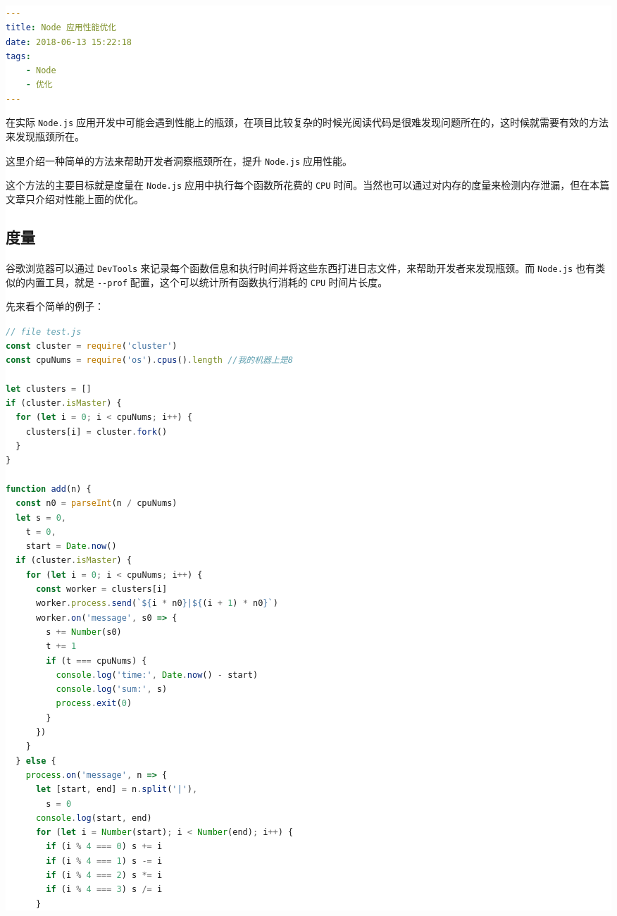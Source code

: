 ```yaml
---
title: Node 应用性能优化
date: 2018-06-13 15:22:18
tags:
    - Node
    - 优化
---
```


在实际 `Node.js` 应用开发中可能会遇到性能上的瓶颈，在项目比较复杂的时候光阅读代码是很难发现问题所在的，这时候就需要有效的方法来发现瓶颈所在。

这里介绍一种简单的方法来帮助开发者洞察瓶颈所在，提升 `Node.js` 应用性能。



这个方法的主要目标就是度量在 `Node.js` 应用中执行每个函数所花费的 `CPU` 时间。当然也可以通过对内存的度量来检测内存泄漏，但在本篇文章只介绍对性能上面的优化。

## 度量

谷歌浏览器可以通过 `DevTools` 来记录每个函数信息和执行时间并将这些东西打进日志文件，来帮助开发者来发现瓶颈。而 `Node.js` 也有类似的内置工具，就是 `--prof` 配置，这个可以统计所有函数执行消耗的 `CPU` 时间片长度。

先来看个简单的例子：

```js
// file test.js
const cluster = require('cluster')
const cpuNums = require('os').cpus().length //我的机器上是8

let clusters = []
if (cluster.isMaster) {
  for (let i = 0; i < cpuNums; i++) {
    clusters[i] = cluster.fork()
  }
}

function add(n) {
  const n0 = parseInt(n / cpuNums)
  let s = 0,
    t = 0,
    start = Date.now()
  if (cluster.isMaster) {
    for (let i = 0; i < cpuNums; i++) {
      const worker = clusters[i]
      worker.process.send(`${i * n0}|${(i + 1) * n0}`)
      worker.on('message', s0 => {
        s += Number(s0)
        t += 1
        if (t === cpuNums) {
          console.log('time:', Date.now() - start)
          console.log('sum:', s)
          process.exit(0)
        }
      })
    }
  } else {
    process.on('message', n => {
      let [start, end] = n.split('|'),
        s = 0
      console.log(start, end)
      for (let i = Number(start); i < Number(end); i++) {
        if (i % 4 === 0) s += i
        if (i % 4 === 1) s -= i
        if (i % 4 === 2) s *= i
        if (i % 4 === 3) s /= i
      }
```